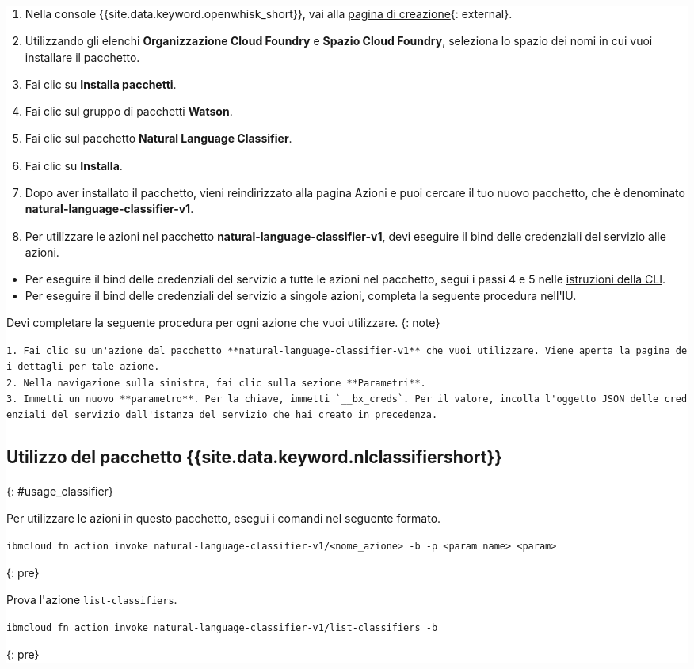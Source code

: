 1. Nella console {{site.data.keyword.openwhisk_short}}, vai alla [pagina di creazione](https://cloud.ibm.com/openwhisk/create){: external}.

2. Utilizzando gli elenchi **Organizzazione Cloud Foundry** e **Spazio Cloud Foundry**, seleziona lo spazio dei nomi in cui vuoi installare il pacchetto. 

3. Fai clic su **Installa pacchetti**.

4. Fai clic sul gruppo di pacchetti **Watson**.

5. Fai clic sul pacchetto **Natural Language Classifier**.

5. Fai clic su **Installa**.

6. Dopo aver installato il pacchetto, vieni reindirizzato alla pagina Azioni e puoi cercare il tuo nuovo pacchetto, che è denominato **natural-language-classifier-v1**.

7. Per utilizzare le azioni nel pacchetto **natural-language-classifier-v1**, devi eseguire il bind delle credenziali del servizio alle azioni.
  * Per eseguire il bind delle credenziali del servizio a tutte le azioni nel pacchetto, segui i passi 4 e 5 nelle [istruzioni della CLI](#nlclassifier_cli).
  * Per eseguire il bind delle credenziali del servizio a singole azioni, completa la seguente procedura nell'IU. 
  
  Devi completare la seguente procedura per ogni azione che vuoi utilizzare.
  {: note}

    1. Fai clic su un'azione dal pacchetto **natural-language-classifier-v1** che vuoi utilizzare. Viene aperta la pagina dei dettagli per tale azione.
    2. Nella navigazione sulla sinistra, fai clic sulla sezione **Parametri**.
    3. Immetti un nuovo **parametro**. Per la chiave, immetti `__bx_creds`. Per il valore, incolla l'oggetto JSON delle credenziali del servizio dall'istanza del servizio che hai creato in precedenza.

## Utilizzo del pacchetto {{site.data.keyword.nlclassifiershort}}
{: #usage_classifier}

Per utilizzare le azioni in questo pacchetto, esegui i comandi nel seguente formato.

```
ibmcloud fn action invoke natural-language-classifier-v1/<nome_azione> -b -p <param name> <param>
```
{: pre}

Prova l'azione `list-classifiers`.
```
ibmcloud fn action invoke natural-language-classifier-v1/list-classifiers -b
```
{: pre}



